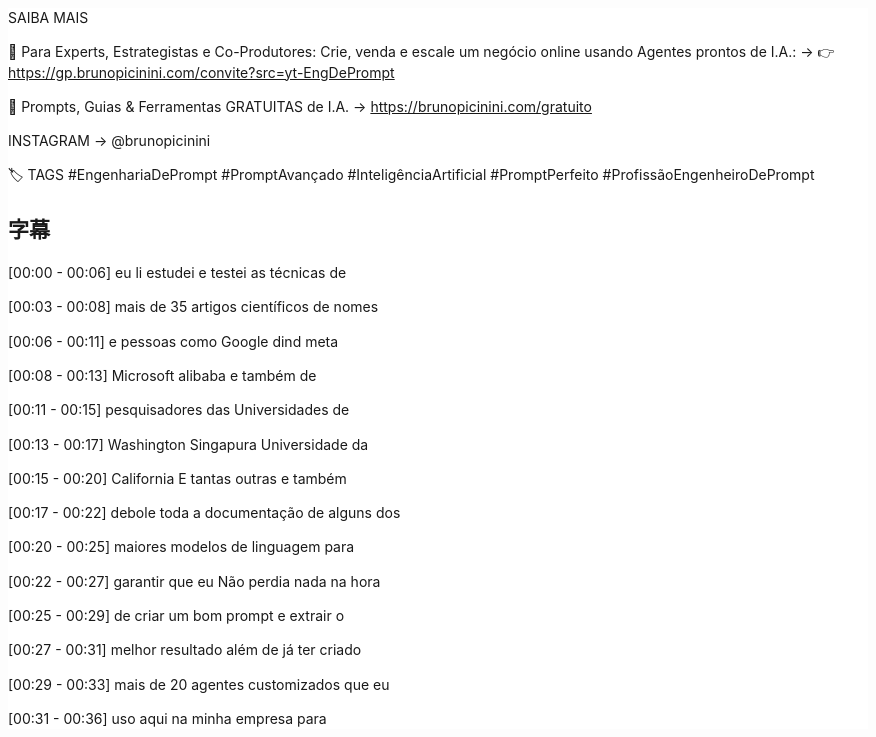
SAIBA MAIS

🔸 Para Experts, Estrategistas e Co-Produtores:
Crie, venda e escale um negócio online usando Agentes prontos de I.A.:
→ 👉 https://gp.brunopicinini.com/convite?src=yt-EngDePrompt

🔹 Prompts, Guias & Ferramentas GRATUITAS de I.A.
→ https://brunopicinini.com/gratuito

INSTAGRAM → @brunopicinini


🏷️ TAGS
#EngenhariaDePrompt #PromptAvançado #InteligênciaArtificial #PromptPerfeito #ProfissãoEngenheiroDePrompt

## 字幕

[00:00 - 00:06]
eu li estudei e testei as técnicas de

[00:03 - 00:08]
mais de 35 artigos científicos de nomes

[00:06 - 00:11]
e pessoas como Google dind meta

[00:08 - 00:13]
Microsoft alibaba e também de

[00:11 - 00:15]
pesquisadores das Universidades de

[00:13 - 00:17]
Washington Singapura Universidade da

[00:15 - 00:20]
California E tantas outras e também

[00:17 - 00:22]
debole toda a documentação de alguns dos

[00:20 - 00:25]
maiores modelos de linguagem para

[00:22 - 00:27]
garantir que eu Não perdia nada na hora

[00:25 - 00:29]
de criar um bom prompt e extrair o

[00:27 - 00:31]
melhor resultado além de já ter criado

[00:29 - 00:33]
mais de 20 agentes customizados que eu

[00:31 - 00:36]
uso aqui na minha empresa para

